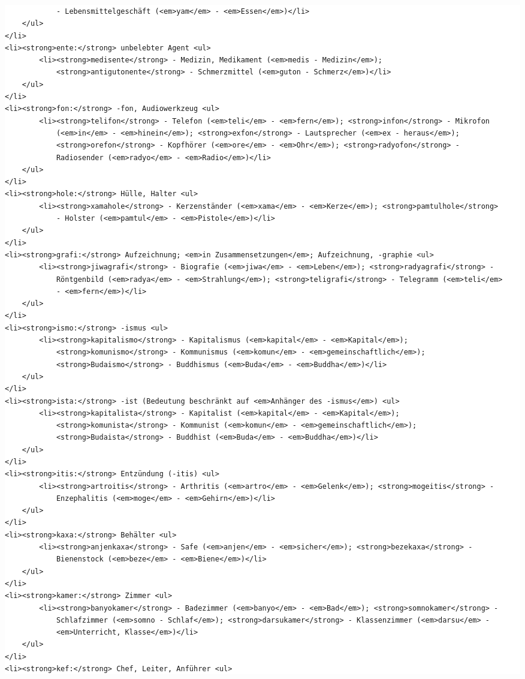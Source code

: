 				- Lebensmittelgeschäft (<em>yam</em> - <em>Essen</em>)</li>
		</ul>
	</li>
	<li><strong>ente:</strong> unbelebter Agent <ul>
			<li><strong>medisente</strong> - Medizin, Medikament (<em>medis - Medizin</em>);
				<strong>antigutonente</strong> - Schmerzmittel (<em>guton - Schmerz</em>)</li>
		</ul>
	</li>
	<li><strong>fon:</strong> -fon, Audiowerkzeug <ul>
			<li><strong>telifon</strong> - Telefon (<em>teli</em> - <em>fern</em>); <strong>infon</strong> - Mikrofon
				(<em>in</em> - <em>hinein</em>); <strong>exfon</strong> - Lautsprecher (<em>ex - heraus</em>);
				<strong>orefon</strong> - Kopfhörer (<em>ore</em> - <em>Ohr</em>); <strong>radyofon</strong> -
				Radiosender (<em>radyo</em> - <em>Radio</em>)</li>
		</ul>
	</li>
	<li><strong>hole:</strong> Hülle, Halter <ul>
			<li><strong>xamahole</strong> - Kerzenständer (<em>xama</em> - <em>Kerze</em>); <strong>pamtulhole</strong>
				- Holster (<em>pamtul</em> - <em>Pistole</em>)</li>
		</ul>
	</li>
	<li><strong>grafi:</strong> Aufzeichnung; <em>in Zusammensetzungen</em>; Aufzeichnung, -graphie <ul>
			<li><strong>jiwagrafi</strong> - Biografie (<em>jiwa</em> - <em>Leben</em>); <strong>radyagrafi</strong> -
				Röntgenbild (<em>radya</em> - <em>Strahlung</em>); <strong>teligrafi</strong> - Telegramm (<em>teli</em>
				- <em>fern</em>)</li>
		</ul>
	</li>
	<li><strong>ismo:</strong> -ismus <ul>
			<li><strong>kapitalismo</strong> - Kapitalismus (<em>kapital</em> - <em>Kapital</em>);
				<strong>komunismo</strong> - Kommunismus (<em>komun</em> - <em>gemeinschaftlich</em>);
				<strong>Budaismo</strong> - Buddhismus (<em>Buda</em> - <em>Buddha</em>)</li>
		</ul>
	</li>
	<li><strong>ista:</strong> -ist (Bedeutung beschränkt auf <em>Anhänger des -ismus</em>) <ul>
			<li><strong>kapitalista</strong> - Kapitalist (<em>kapital</em> - <em>Kapital</em>);
				<strong>komunista</strong> - Kommunist (<em>komun</em> - <em>gemeinschaftlich</em>);
				<strong>Budaista</strong> - Buddhist (<em>Buda</em> - <em>Buddha</em>)</li>
		</ul>
	</li>
	<li><strong>itis:</strong> Entzündung (-itis) <ul>
			<li><strong>artroitis</strong> - Arthritis (<em>artro</em> - <em>Gelenk</em>); <strong>mogeitis</strong> -
				Enzephalitis (<em>moge</em> - <em>Gehirn</em>)</li>
		</ul>
	</li>
	<li><strong>kaxa:</strong> Behälter <ul>
			<li><strong>anjenkaxa</strong> - Safe (<em>anjen</em> - <em>sicher</em>); <strong>bezekaxa</strong> -
				Bienenstock (<em>beze</em> - <em>Biene</em>)</li>
		</ul>
	</li>
	<li><strong>kamer:</strong> Zimmer <ul>
			<li><strong>banyokamer</strong> - Badezimmer (<em>banyo</em> - <em>Bad</em>); <strong>somnokamer</strong> -
				Schlafzimmer (<em>somno - Schlaf</em>); <strong>darsukamer</strong> - Klassenzimmer (<em>darsu</em> -
				<em>Unterricht, Klasse</em>)</li>
		</ul>
	</li>
	<li><strong>kef:</strong> Chef, Leiter, Anführer <ul>